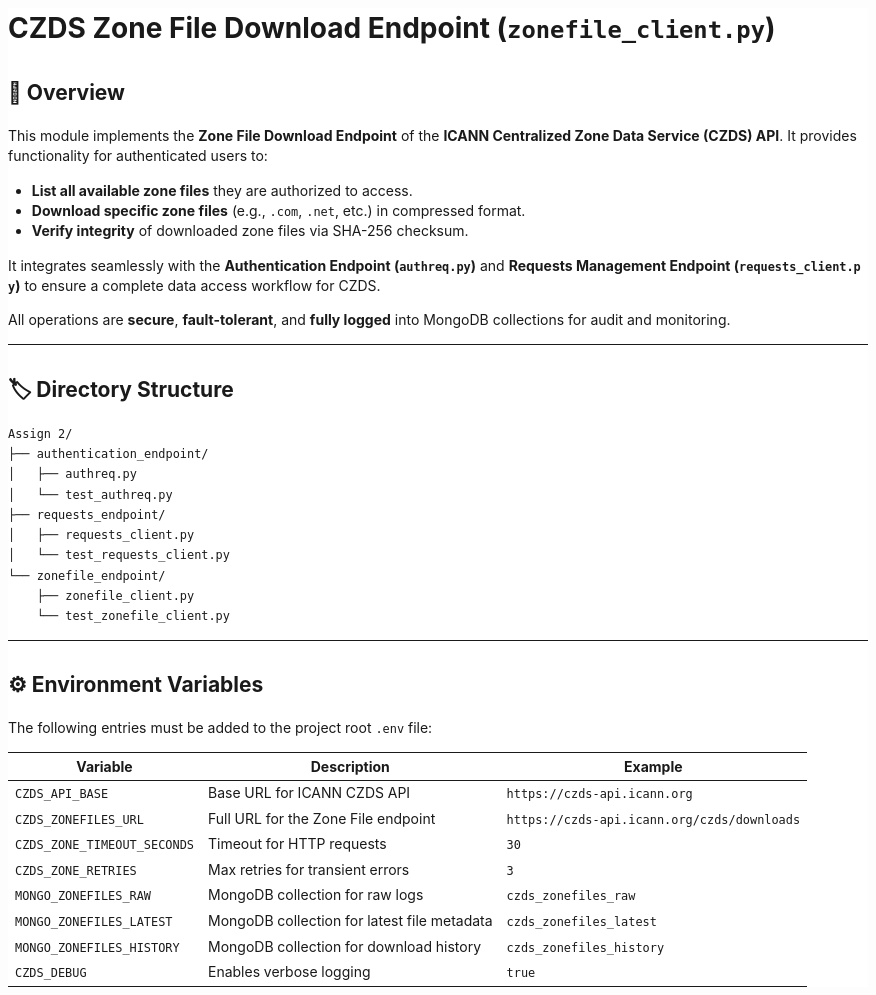 
# CZDS Zone File Download Endpoint (`zonefile_client.py`)

## 📘 Overview

This module implements the **Zone File Download Endpoint** of the **ICANN Centralized Zone Data Service (CZDS) API**. It provides functionality for authenticated users to:

* **List all available zone files** they are authorized to access.
* **Download specific zone files** (e.g., `.com`, `.net`, etc.) in compressed format.
* **Verify integrity** of downloaded zone files via SHA-256 checksum.

It integrates seamlessly with the **Authentication Endpoint (`authreq.py`)** and **Requests Management Endpoint (`requests_client.py`)** to ensure a complete data access workflow for CZDS.

All operations are **secure**, **fault-tolerant**, and **fully logged** into MongoDB collections for audit and monitoring.

---

## 🏷️ Directory Structure

```
Assign 2/
├── authentication_endpoint/
│   ├── authreq.py
│   └── test_authreq.py
├── requests_endpoint/
│   ├── requests_client.py
│   └── test_requests_client.py
└── zonefile_endpoint/
    ├── zonefile_client.py
    └── test_zonefile_client.py
```

---

## ⚙️ Environment Variables

The following entries must be added to the project root `.env` file:

| Variable                    | Description                                 | Example                                     |
| --------------------------- | ------------------------------------------- | ------------------------------------------- |
| `CZDS_API_BASE`             | Base URL for ICANN CZDS API                 | `https://czds-api.icann.org`                |
| `CZDS_ZONEFILES_URL`        | Full URL for the Zone File endpoint         | `https://czds-api.icann.org/czds/downloads` |
| `CZDS_ZONE_TIMEOUT_SECONDS` | Timeout for HTTP requests                   | `30`                                        |
| `CZDS_ZONE_RETRIES`         | Max retries for transient errors            | `3`                                         |
| `MONGO_ZONEFILES_RAW`       | MongoDB collection for raw logs             | `czds_zonefiles_raw`                        |
| `MONGO_ZONEFILES_LATEST`    | MongoDB collection for latest file metadata | `czds_zonefiles_latest`                     |
| `MONGO_ZONEFILES_HISTORY`   | MongoDB collection for download history     | `czds_zonefiles_history`                    |
| `CZDS_DEBUG`                | Enables verbose logging                     | `true`                                      |
